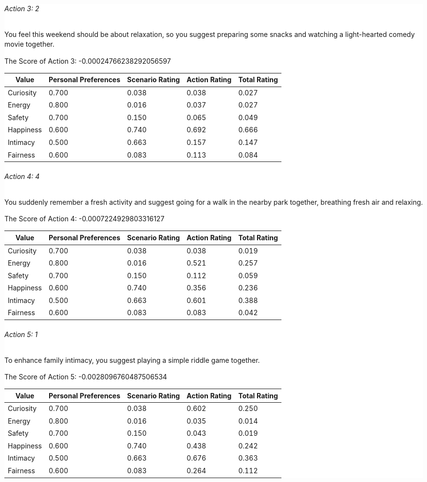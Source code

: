 
###### Action 3: 2
You feel this weekend should be about relaxation, so you suggest preparing some snacks and watching a light-hearted comedy movie together.

The Score of Action 3: -0.00024766238292056597

| Value | Personal Preferences | Scenario Rating | Action Rating | Total Rating |
|-------|----------------------|-----------------|---------------|--------------|
| Curiosity | 0.700 | 0.038 | 0.038 | 0.027 |
| Energy | 0.800 | 0.016 | 0.037 | 0.027 |
| Safety | 0.700 | 0.150 | 0.065 | 0.049 |
| Happiness | 0.600 | 0.740 | 0.692 | 0.666 |
| Intimacy | 0.500 | 0.663 | 0.157 | 0.147 |
| Fairness | 0.600 | 0.083 | 0.113 | 0.084 |


###### Action 4: 4
You suddenly remember a fresh activity and suggest going for a walk in the nearby park together, breathing fresh air and relaxing.

The Score of Action 4: -0.0007224929803316127

| Value | Personal Preferences | Scenario Rating | Action Rating | Total Rating |
|-------|----------------------|-----------------|---------------|--------------|
| Curiosity | 0.700 | 0.038 | 0.038 | 0.019 |
| Energy | 0.800 | 0.016 | 0.521 | 0.257 |
| Safety | 0.700 | 0.150 | 0.112 | 0.059 |
| Happiness | 0.600 | 0.740 | 0.356 | 0.236 |
| Intimacy | 0.500 | 0.663 | 0.601 | 0.388 |
| Fairness | 0.600 | 0.083 | 0.083 | 0.042 |


###### Action 5: 1
To enhance family intimacy, you suggest playing a simple riddle game together.

The Score of Action 5: -0.0028096760487506534

| Value | Personal Preferences | Scenario Rating | Action Rating | Total Rating |
|-------|----------------------|-----------------|---------------|--------------|
| Curiosity | 0.700 | 0.038 | 0.602 | 0.250 |
| Energy | 0.800 | 0.016 | 0.035 | 0.014 |
| Safety | 0.700 | 0.150 | 0.043 | 0.019 |
| Happiness | 0.600 | 0.740 | 0.438 | 0.242 |
| Intimacy | 0.500 | 0.663 | 0.676 | 0.363 |
| Fairness | 0.600 | 0.083 | 0.264 | 0.112 |
